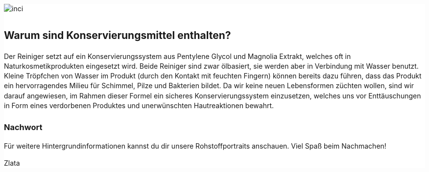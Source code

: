 ![inci](inci_small.png)

## Warum sind Konservierungsmittel enthalten?

Der Reiniger setzt auf ein Konservierungssystem aus Pentylene Glycol und Magnolia Extrakt, welches oft in
Naturkosmetikprodukten eingesetzt wird. Beide Reiniger sind zwar ölbasiert, sie werden aber in Verbindung mit Wasser
benutzt. Kleine Tröpfchen von Wasser im Produkt (durch den Kontakt mit feuchten Fingern) können bereits dazu führen,
dass das Produkt ein hervorragendes Milieu für Schimmel, Pilze und Bakterien bildet. Da wir keine neuen Lebensformen
züchten wollen, sind wir darauf angewiesen, im Rahmen dieser Formel ein sicheres Konservierungssystem einzusetzen,
welches uns vor Enttäuschungen in Form eines verdorbenen Produktes und unerwünschten Hautreaktionen bewahrt.

### Nachwort

Für weitere Hintergrundinformationen kannst du dir unsere Rohstoffportraits anschauen. Viel Spaß beim Nachmachen!

<div class="text-signature-zlata">
Zlata
</div>
